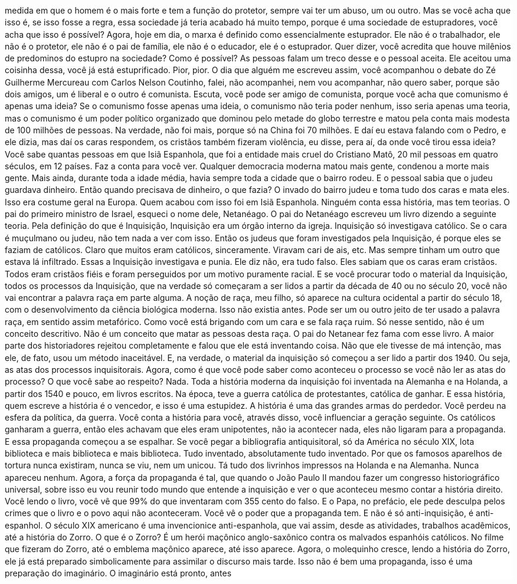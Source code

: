 medida em que o homem é o mais forte e tem a função do protetor, sempre vai ter um abuso, um ou outro. Mas se você acha que isso é, se isso fosse a regra, essa sociedade já teria acabado há muito tempo, porque é uma sociedade de estupradores, você acha que isso é possível? Agora, hoje em dia, o marxa é definido como essencialmente estuprador. Ele não é o trabalhador, ele não é o protetor, ele não é o pai de família, ele não é o educador, ele é o estuprador. Quer dizer, você acredita que houve milênios de predominos do estupro na sociedade? Como é possível? As pessoas falam um treco desse e o pessoal aceita. Ele aceitou uma coisinha dessa, você já está estuprificado. Pior, pior. O dia que alguém me escreveu assim, você acompanhou o debate do Zé Guilherme Mercureau com Carlos Nelson Coutinho, falei, não acompanhei, nem vou acompanhar, não quero saber, porque são dois amigos, um é liberal e o outro é comunista. Escuta, você pode ser amigo de comunista, porque você acha que comunismo é apenas uma ideia? Se o comunismo fosse apenas uma ideia, o comunismo não teria poder nenhum, isso seria apenas uma teoria, mas o comunismo é um poder político organizado que dominou pelo metade do globo terrestre e matou pela conta mais modesta de 100 milhões de pessoas. Na verdade, não foi mais, porque só na China foi 70 milhões. E daí eu estava falando com o Pedro, e ele dizia, mas daí os caras respondem, os cristãos também fizeram violência, eu disse, pera aí, da onde você tirou essa ideia? Você sabe quantas pessoas em que Isiã Espanhola, que foi a entidade mais cruel do Cristiano Matô, 20 mil pessoas em quatro séculos, em 12 países. Faz a conta para você ver. Qualquer democracia moderna matou mais gente, condenou a morte mais gente. Mais ainda, durante toda a idade média, havia sempre toda a cidade que o bairro rodeu. E o pessoal sabia que o judeu guardava dinheiro. Então quando precisava de dinheiro, o que fazia? O invado do bairro judeu e toma tudo dos caras e mata eles. Isso era costume geral na Europa. Quem acabou com isso foi em Isiã Espanhola. Ninguém conta essa história, mas tem teorias. O pai do primeiro ministro de Israel, esqueci o nome dele, Netanéago. O pai do Netanéago escreveu um livro dizendo a seguinte teoria. Pela definição do que é Inquisição, Inquisição era um órgão interno da igreja. Inquisição só investigava católico. Se o cara é muçulmano ou judeu, não tem nada a ver com isso. Então os judeus que foram investigados pela Inquisição, é porque eles se faziam de católicos. Claro que muitos eram católicos, sinceramente. Viravam cari de ais, etc. Mas sempre tinham um outro que estava lá infiltrado. Essas a Inquisição investigava e punia. Ele diz não, era tudo falso. Eles sabiam que os caras eram cristãos. Todos eram cristãos fiéis e foram perseguidos por um motivo puramente racial. E se você procurar todo o material da Inquisição, todos os processos da Inquisição, que na verdade só começaram a ser lidos a partir da década de 40 ou no século 20, você não vai encontrar a palavra raça em parte alguma. A noção de raça, meu filho, só aparece na cultura ocidental a partir do século 18, com o desenvolvimento da ciência biológica moderna. Isso não existia antes. Pode ser um ou outro jeito de ter usado a palavra raça, em sentido assim metafórico. Como você está brigando com um cara e se fala raça ruim. Só nesse sentido, não é um conceito descritivo. Não é um conceito que matar as pessoas desta raça. O pai do Netanear fez fama com esse livro. A maior parte dos historiadores rejeitou completamente e falou que ele está inventando coisa. Não que ele tivesse de má intenção, mas ele, de fato, usou um método inaceitável. E, na verdade, o material da inquisição só começou a ser lido a partir dos 1940. Ou seja, as atas dos processos inquisitorais. Agora, como é que você pode saber como aconteceu o processo se você não ler as atas do processo? O que você sabe ao respeito? Nada. Toda a história moderna da inquisição foi inventada na Alemanha e na Holanda, a partir dos 1540 e pouco, em livros escritos. Na época, teve a guerra católica de protestantes, católica de ganhar. E essa história, quem escreve a história é o vencedor, e isso é uma estupidez. A história é uma das grandes armas do perdedor. Você perdeu na esfera da política, da guerra. Você conta a história para você, através disso, você influenciar a geração seguinte. Os católicos ganharam a guerra, então eles achavam que eles eram unipotentes, não ia acontecer nada, eles não ligaram para a propaganda. E essa propaganda começou a se espalhar. Se você pegar a bibliografia antiquisitoral, só da América no século XIX, lota biblioteca e mais biblioteca e mais biblioteca. Tudo inventado, absolutamente tudo inventado. Por que os famosos aparelhos de tortura nunca existiram, nunca se viu, nem um unicou. Tá tudo dos livrinhos impressos na Holanda e na Alemanha. Nunca apareceu nenhum. Agora, a força da propaganda é tal, que quando o João Paulo II mandou fazer um congresso historiográfico universal, sobre isso eu vou reunir todo mundo que entende a inquisição e ver o que aconteceu mesmo contar a história direito. Você lendo o livro, você vê que 99% do que inventaram com 355 cento do falso. E o Papa, no prefácio, ele pede desculpa pelos crimes que o livro e o povo aqui não aconteceram. Você vê o poder que a propaganda tem. E não é só anti-inquisição, é anti-espanhol. O século XIX americano é uma invencionice anti-espanhola, que vai assim, desde as atividades, trabalhos acadêmicos, até a história do Zorro. O que é o Zorro? É um herói maçônico anglo-saxônico contra os malvados espanhóis católicos. No filme que fizeram do Zorro, até o emblema maçônico aparece, até isso aparece. Agora, o molequinho cresce, lendo a história do Zorro, ele já está preparado simbolicamente para assimilar o discurso mais tarde. Isso não é bem uma propaganda, isso é uma preparação do imaginário. O imaginário está pronto, antes